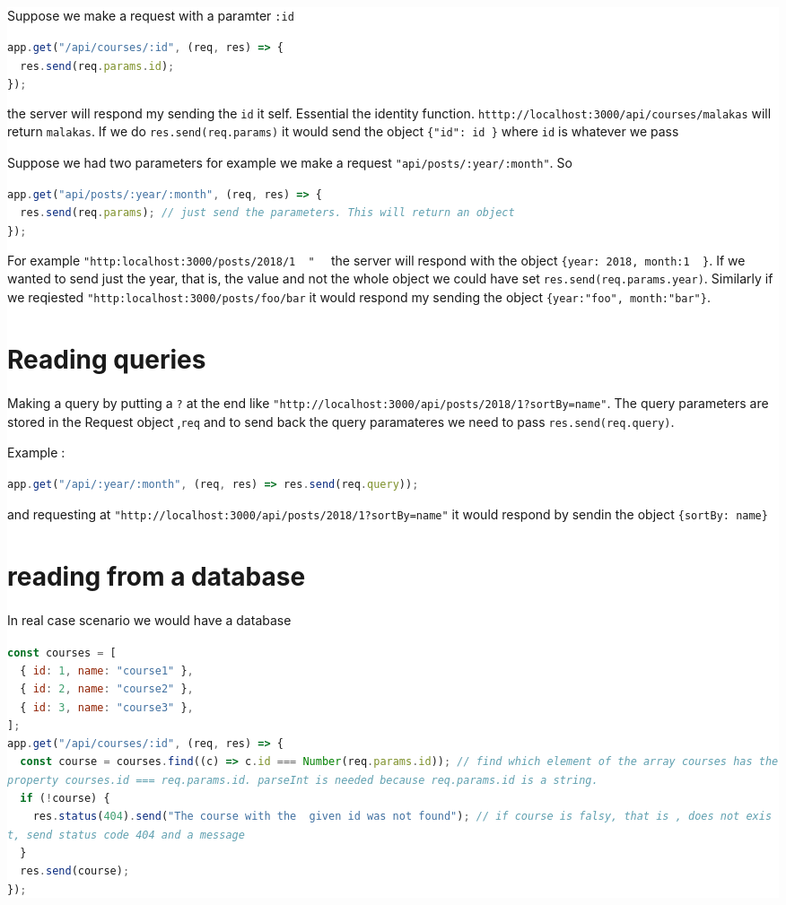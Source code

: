 Suppose we make a request with a paramter `:id`

```js
app.get("/api/courses/:id", (req, res) => {
  res.send(req.params.id);
});
```

the server will respond my sending the `id` it self. Essential the identity function. `htttp://localhost:3000/api/courses/malakas` will return `malakas`. If we do
`res.send(req.params)` it would send the object `{"id": id }` where `id` is whatever we pass

Suppose we had two parameters for example we make a request `"api/posts/:year/:month"`. So

```js
app.get("api/posts/:year/:month", (req, res) => {
  res.send(req.params); // just send the parameters. This will return an object
});
```

For example `"http:localhost:3000/posts/2018/1  "  ` the server will respond with the object `{year: 2018, month:1  }`. If we wanted to send just the year, that is, the value and not the whole object we could have set `res.send(req.params.year)`.
Similarly if we reqiested `"http:localhost:3000/posts/foo/bar` it would respond my sending the object `{year:"foo", month:"bar"}`.

# Reading queries

Making a query by putting a `?` at the end like `"http://localhost:3000/api/posts/2018/1?sortBy=name"`. The query parameters are stored in the Request object ,`req`
and to send back the query paramateres we need to pass `res.send(req.query)`.

Example :

```js
app.get("/api/:year/:month", (req, res) => res.send(req.query));
```

and requesting at `"http://localhost:3000/api/posts/2018/1?sortBy=name"` it would respond by sendin the object `{sortBy: name}`

# reading from a database

In real case scenario we would have a database

```js
const courses = [
  { id: 1, name: "course1" },
  { id: 2, name: "course2" },
  { id: 3, name: "course3" },
];
app.get("/api/courses/:id", (req, res) => {
  const course = courses.find((c) => c.id === Number(req.params.id)); // find which element of the array courses has the property courses.id === req.params.id. parseInt is needed because req.params.id is a string.
  if (!course) {
    res.status(404).send("The course with the  given id was not found"); // if course is falsy, that is , does not exist, send status code 404 and a message
  }
  res.send(course);
});
```
